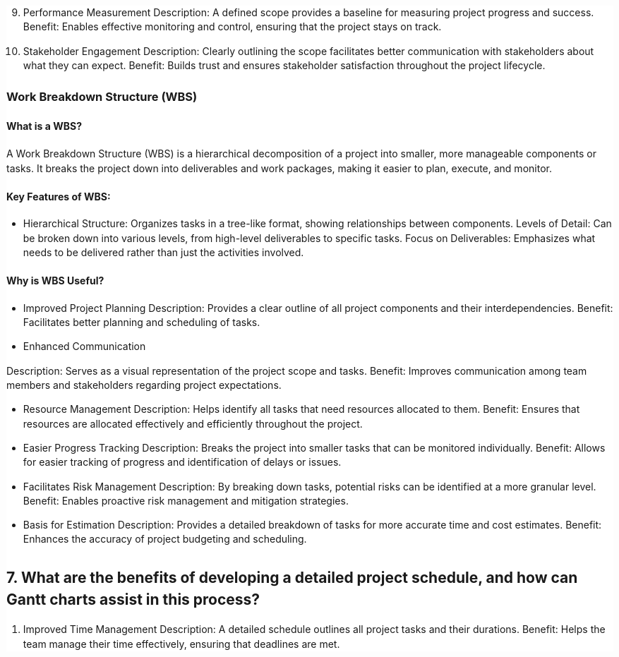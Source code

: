 9. Performance Measurement
Description: A defined scope provides a baseline for measuring project progress and success.
Benefit: Enables effective monitoring and control, ensuring that the project stays on track.

11. Stakeholder Engagement
Description: Clearly outlining the scope facilitates better communication with stakeholders about what they can expect.
Benefit: Builds trust and ensures stakeholder satisfaction throughout the project lifecycle.

### Work Breakdown Structure (WBS)
#### What is a WBS?
A Work Breakdown Structure (WBS) is a hierarchical decomposition of a project into smaller, more manageable components or tasks. It breaks the project down into deliverables and work packages, making it easier to plan, execute, and monitor.

#### Key Features of WBS:
- Hierarchical Structure: Organizes tasks in a tree-like format, showing relationships between components.
Levels of Detail: Can be broken down into various levels, from high-level deliverables to specific tasks.
Focus on Deliverables: Emphasizes what needs to be delivered rather than just the activities involved.

#### Why is WBS Useful?
- Improved Project Planning
Description: Provides a clear outline of all project components and their interdependencies.
Benefit: Facilitates better planning and scheduling of tasks.

- Enhanced Communication

Description: Serves as a visual representation of the project scope and tasks.
Benefit: Improves communication among team members and stakeholders regarding project expectations.

- Resource Management
Description: Helps identify all tasks that need resources allocated to them.
Benefit: Ensures that resources are allocated effectively and efficiently throughout the project.

- Easier Progress Tracking
Description: Breaks the project into smaller tasks that can be monitored individually.
Benefit: Allows for easier tracking of progress and identification of delays or issues.

- Facilitates Risk Management
Description: By breaking down tasks, potential risks can be identified at a more granular level.
Benefit: Enables proactive risk management and mitigation strategies.

- Basis for Estimation
Description: Provides a detailed breakdown of tasks for more accurate time and cost estimates.
Benefit: Enhances the accuracy of project budgeting and scheduling.

## 7. What are the benefits of developing a detailed project schedule, and how can Gantt charts assist in this process?

1. Improved Time Management
Description: A detailed schedule outlines all project tasks and their durations.
Benefit: Helps the team manage their time effectively, ensuring that deadlines are met.
